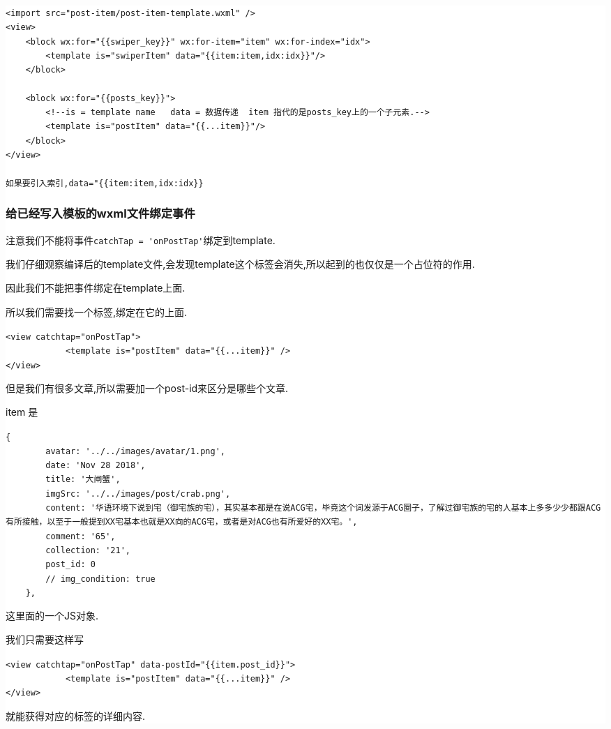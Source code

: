 ```
<import src="post-item/post-item-template.wxml" />
<view>
    <block wx:for="{{swiper_key}}" wx:for-item="item" wx:for-index="idx">
        <template is="swiperItem" data="{{item:item,idx:idx}}"/>
    </block>

    <block wx:for="{{posts_key}}">
        <!--is = template name   data = 数据传递  item 指代的是posts_key上的一个子元素.-->
        <template is="postItem" data="{{...item}}"/>
    </block>
</view>

如果要引入索引,data="{{item:item,idx:idx}}
```
### 给已经写入模板的wxml文件绑定事件

注意我们不能将事件`catchTap = 'onPostTap'`绑定到template.

我们仔细观察编译后的template文件,会发现template这个标签会消失,所以起到的也仅仅是一个占位符的作用.

因此我们不能把事件绑定在template上面.

所以我们需要找一个标签,绑定在它的上面.

```text
<view catchtap="onPostTap">
            <template is="postItem" data="{{...item}}" />
</view>
```
但是我们有很多文章,所以需要加一个post-id来区分是哪些个文章.

item 是
```text
{
        avatar: '../../images/avatar/1.png',
        date: 'Nov 28 2018',
        title: '大闸蟹',
        imgSrc: '../../images/post/crab.png',
        content: '华语环境下说到宅（御宅族的宅），其实基本都是在说ACG宅，毕竟这个词发源于ACG圈子，了解过御宅族的宅的人基本上多多少少都跟ACG有所接触，以至于一般提到XX宅基本也就是XX向的ACG宅，或者是对ACG也有所爱好的XX宅。',
        comment: '65',
        collection: '21',
        post_id: 0
        // img_condition: true
    },
```
这里面的一个JS对象.

我们只需要这样写
```text
<view catchtap="onPostTap" data-postId="{{item.post_id}}">
            <template is="postItem" data="{{...item}}" />
</view>
```
就能获得对应的标签的详细内容.
